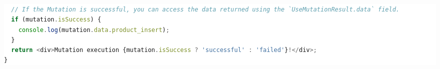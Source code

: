 ```javascript
  // If the Mutation is successful, you can access the data returned using the `UseMutationResult.data` field.
  if (mutation.isSuccess) {
    console.log(mutation.data.product_insert);
  }
  return <div>Mutation execution {mutation.isSuccess ? 'successful' : 'failed'}!</div>;
}
```

